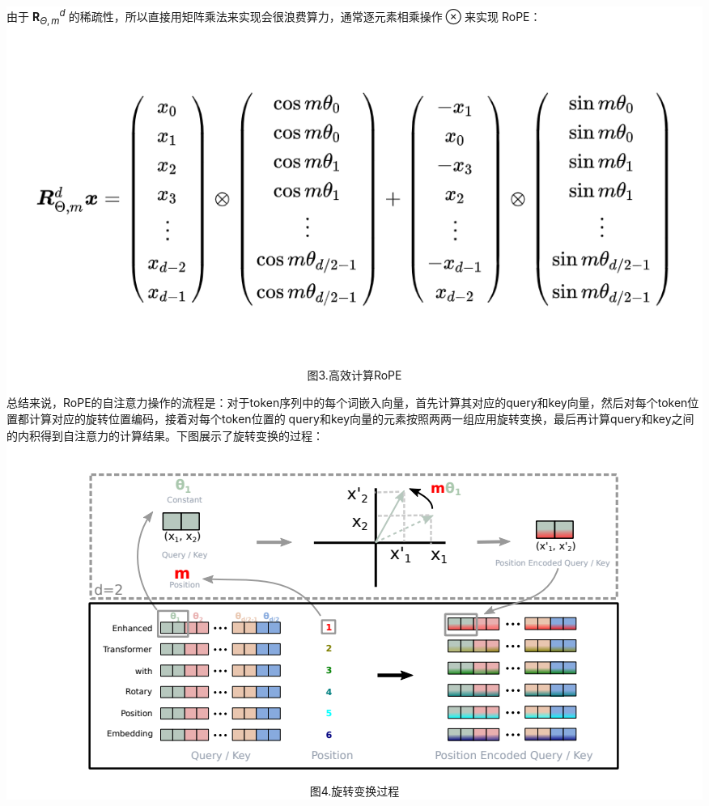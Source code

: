 
由于 $\bm{R}^d_{\Theta,m}$ 的稀疏性，所以直接用矩阵乘法来实现会很浪费算力，通常逐元素相乘操作 $\otimes$ 来实现 RoPE：


<div align=center>
<img src="./imgs/3.jpg" width="800" height="400">
</div>
<div align=center>图3.高效计算RoPE </div>


总结来说，RoPE的自注意力操作的流程是：对于token序列中的每个词嵌入向量，首先计算其对应的query和key向量，然后对每个token位置都计算对应的旋转位置编码，接着对每个token位置的 query和key向量的元素按照两两一组应用旋转变换，最后再计算query和key之间的内积得到自注意力的计算结果。下图展示了旋转变换的过程：


<div align=center>
<img src="./imgs/4.jpg" width="800" height="400">
</div>
<div align=center>图4.旋转变换过程 </div>
